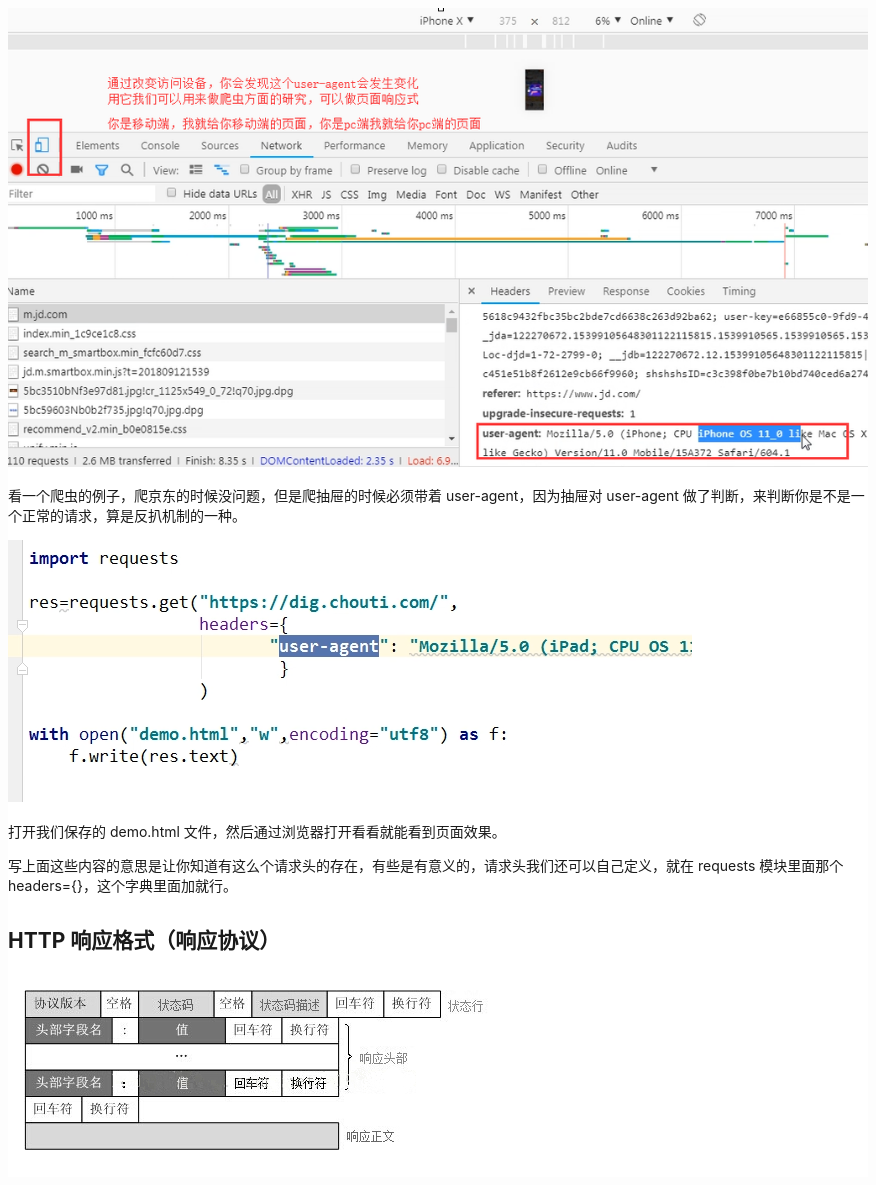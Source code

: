 ![img](./picture/988061-20190217182211177-715034357.png)

看一个爬虫的例子，爬京东的时候没问题，但是爬抽屉的时候必须带着 user-agent，因为抽屉对 user-agent 做了判断，来判断你是不是一个正常的请求，算是反扒机制的一种。

![img](./picture/988061-20190217200715895-666653052.png)

打开我们保存的 demo.html 文件，然后通过浏览器打开看看就能看到页面效果。

写上面这些内容的意思是让你知道有这么个请求头的存在，有些是有意义的，请求头我们还可以自己定义，就在 requests 模块里面那个 headers={}，这个字典里面加就行。

## HTTP 响应格式（响应协议）

![img](./picture/867021-20180322001744323-654009411.jpg)
